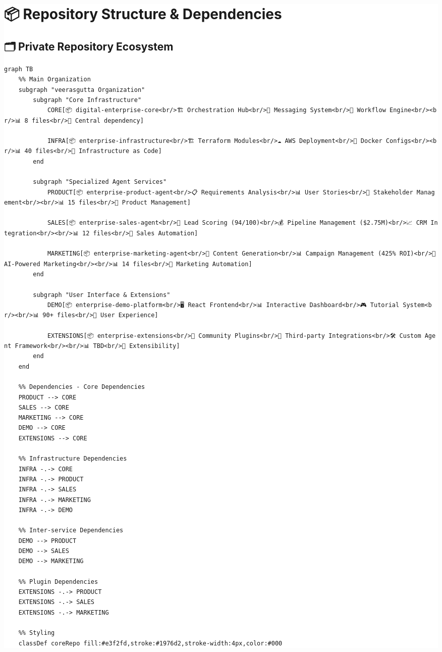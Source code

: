 # 📦 Repository Structure & Dependencies

## 🗂️ Private Repository Ecosystem

```mermaid
graph TB
    %% Main Organization
    subgraph "veerasgutta Organization"
        subgraph "Core Infrastructure"
            CORE[📦 digital-enterprise-core<br/>🏗️ Orchestration Hub<br/>📨 Messaging System<br/>🔄 Workflow Engine<br/><br/>📊 8 files<br/>🔗 Central dependency]
            
            INFRA[📦 enterprise-infrastructure<br/>🏗️ Terraform Modules<br/>☁️ AWS Deployment<br/>🐳 Docker Configs<br/><br/>📊 40 files<br/>🔗 Infrastructure as Code]
        end
        
        subgraph "Specialized Agent Services"
            PRODUCT[📦 enterprise-product-agent<br/>📋 Requirements Analysis<br/>📊 User Stories<br/>👥 Stakeholder Management<br/><br/>📊 15 files<br/>🎯 Product Management]
            
            SALES[📦 enterprise-sales-agent<br/>🎯 Lead Scoring (94/100)<br/>💰 Pipeline Management ($2.75M)<br/>📈 CRM Integration<br/><br/>📊 12 files<br/>🎯 Sales Automation]
            
            MARKETING[📦 enterprise-marketing-agent<br/>📢 Content Generation<br/>📊 Campaign Management (425% ROI)<br/>🎨 AI-Powered Marketing<br/><br/>📊 14 files<br/>🎯 Marketing Automation]
        end
        
        subgraph "User Interface & Extensions"
            DEMO[📦 enterprise-demo-platform<br/>🖥️ React Frontend<br/>📊 Interactive Dashboard<br/>🎮 Tutorial System<br/><br/>📊 90+ files<br/>🎯 User Experience]
            
            EXTENSIONS[📦 enterprise-extensions<br/>🔌 Community Plugins<br/>🔗 Third-party Integrations<br/>🛠️ Custom Agent Framework<br/><br/>📊 TBD<br/>🎯 Extensibility]
        end
    end

    %% Dependencies - Core Dependencies
    PRODUCT --> CORE
    SALES --> CORE
    MARKETING --> CORE
    DEMO --> CORE
    EXTENSIONS --> CORE
    
    %% Infrastructure Dependencies
    INFRA -.-> CORE
    INFRA -.-> PRODUCT
    INFRA -.-> SALES
    INFRA -.-> MARKETING
    INFRA -.-> DEMO
    
    %% Inter-service Dependencies
    DEMO --> PRODUCT
    DEMO --> SALES
    DEMO --> MARKETING
    
    %% Plugin Dependencies
    EXTENSIONS -.-> PRODUCT
    EXTENSIONS -.-> SALES
    EXTENSIONS -.-> MARKETING

    %% Styling
    classDef coreRepo fill:#e3f2fd,stroke:#1976d2,stroke-width:4px,color:#000
```